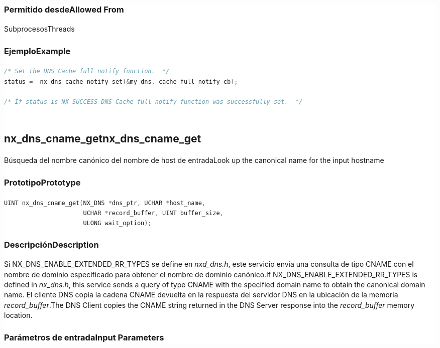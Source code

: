 ### <a name="allowed-from"></a><span data-ttu-id="381f0-210">Permitido desde</span><span class="sxs-lookup"><span data-stu-id="381f0-210">Allowed From</span></span>

<span data-ttu-id="381f0-211">Subprocesos</span><span class="sxs-lookup"><span data-stu-id="381f0-211">Threads</span></span>

### <a name="example"></a><span data-ttu-id="381f0-212">Ejemplo</span><span class="sxs-lookup"><span data-stu-id="381f0-212">Example</span></span>

```c
/* Set the DNS Cache full notify function.  */
status =  nx_dns_cache_notify_set(&my_dns, cache_full_notify_cb);

/* If status is NX_SUCCESS DNS Cache full notify function was successfully set.  */
 
```

## <a name="nx_dns_cname_get"></a><span data-ttu-id="381f0-213">nx_dns_cname_get</span><span class="sxs-lookup"><span data-stu-id="381f0-213">nx_dns_cname_get</span></span>

<span data-ttu-id="381f0-214">Búsqueda del nombre canónico del nombre de host de entrada</span><span class="sxs-lookup"><span data-stu-id="381f0-214">Look up the canonical name for the input hostname</span></span>

### <a name="prototype"></a><span data-ttu-id="381f0-215">Prototipo</span><span class="sxs-lookup"><span data-stu-id="381f0-215">Prototype</span></span>
```c
UINT nx_dns_cname_get(NX_DNS *dns_ptr, UCHAR *host_name, 
                      UCHAR *record_buffer, UINT buffer_size, 
                      ULONG wait_option);
```

### <a name="description"></a><span data-ttu-id="381f0-216">Descripción</span><span class="sxs-lookup"><span data-stu-id="381f0-216">Description</span></span>

<span data-ttu-id="381f0-217">Si NX_DNS_ENABLE_EXTENDED_RR_TYPES se define en *nxd_dns.h*, este servicio envía una consulta de tipo CNAME con el nombre de dominio especificado para obtener el nombre de dominio canónico.</span><span class="sxs-lookup"><span data-stu-id="381f0-217">If NX_DNS_ENABLE_EXTENDED_RR_TYPES is defined in *nx_dns.h*, this service sends a query of type CNAME with the specified domain name to obtain the canonical domain name.</span></span> <span data-ttu-id="381f0-218">El cliente DNS copia la cadena CNAME devuelta en la respuesta del servidor DNS en la ubicación de la memoria *record_buffer*.</span><span class="sxs-lookup"><span data-stu-id="381f0-218">The DNS Client copies the CNAME string returned in the DNS Server response into the *record_buffer* memory location.</span></span>

### <a name="input-parameters"></a><span data-ttu-id="381f0-219">Parámetros de entrada</span><span class="sxs-lookup"><span data-stu-id="381f0-219">Input Parameters</span></span>
